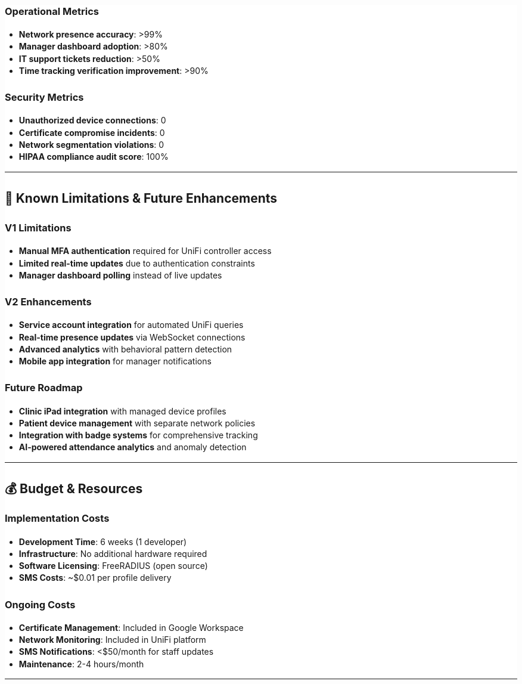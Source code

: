 ### **Operational Metrics**
- **Network presence accuracy**: >99%
- **Manager dashboard adoption**: >80%
- **IT support tickets reduction**: >50%
- **Time tracking verification improvement**: >90%

### **Security Metrics**
- **Unauthorized device connections**: 0
- **Certificate compromise incidents**: 0
- **Network segmentation violations**: 0
- **HIPAA compliance audit score**: 100%

---

## 🚧 **Known Limitations & Future Enhancements**

### **V1 Limitations**
- **Manual MFA authentication** required for UniFi controller access
- **Limited real-time updates** due to authentication constraints
- **Manager dashboard polling** instead of live updates

### **V2 Enhancements** 
- **Service account integration** for automated UniFi queries
- **Real-time presence updates** via WebSocket connections
- **Advanced analytics** with behavioral pattern detection
- **Mobile app integration** for manager notifications

### **Future Roadmap**
- **Clinic iPad integration** with managed device profiles
- **Patient device management** with separate network policies
- **Integration with badge systems** for comprehensive tracking
- **AI-powered attendance analytics** and anomaly detection

---

## 💰 **Budget & Resources**

### **Implementation Costs**
- **Development Time**: 6 weeks (1 developer)
- **Infrastructure**: No additional hardware required
- **Software Licensing**: FreeRADIUS (open source)
- **SMS Costs**: ~$0.01 per profile delivery

### **Ongoing Costs**
- **Certificate Management**: Included in Google Workspace
- **Network Monitoring**: Included in UniFi platform
- **SMS Notifications**: <$50/month for staff updates
- **Maintenance**: 2-4 hours/month

---